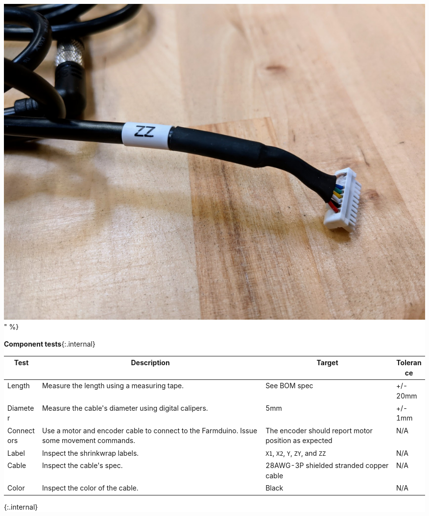 ![Encoder cables](_images/encoder_cables_3.jpg)
" %}

**Component tests**{:.internal}

|Test         |Description  |Target       |Tolerance    |
|-------------|-------------|-------------|-------------|
|Length       |Measure the length using a measuring tape.|See BOM spec|+/- 20mm
|Diameter     |Measure the cable's diameter using digital calipers.|5mm|+/- 1mm
|Connectors   |Use a motor and encoder cable to connect to the Farmduino. Issue some movement commands.|The encoder should report motor position as expected|N/A
|Label        |Inspect the shrinkwrap labels.|`X1`, `X2`, `Y`, `ZY`, and `ZZ`|N/A
|Cable        |Inspect the cable's spec.|28AWG-3P shielded stranded copper cable|N/A
|Color        |Inspect the color of the cable.|Black|N/A
{:.internal}
